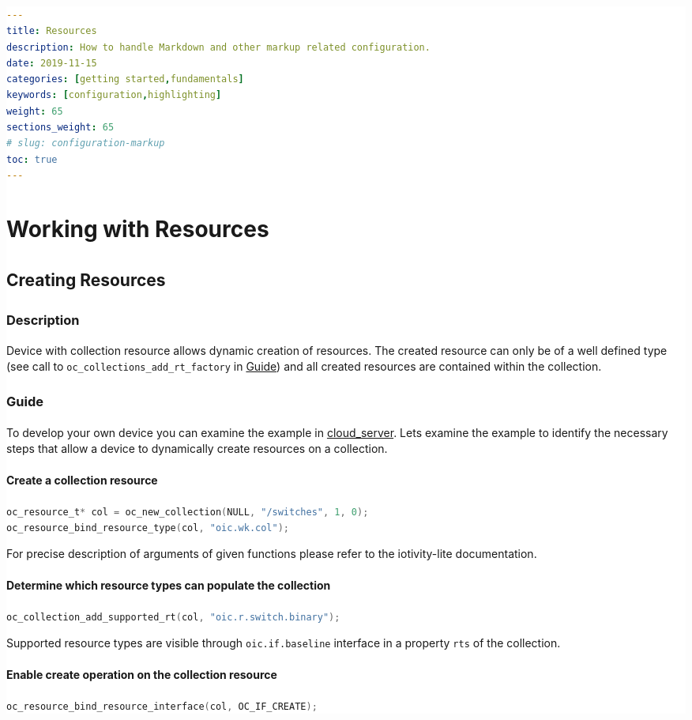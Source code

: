 ```yaml
---
title: Resources
description: How to handle Markdown and other markup related configuration.
date: 2019-11-15
categories: [getting started,fundamentals]
keywords: [configuration,highlighting]
weight: 65
sections_weight: 65
# slug: configuration-markup
toc: true
---
```


# Working with Resources

## Creating Resources

### Description

Device with collection resource allows dynamic creation of resources. The created resource can only be of a well defined type (see call to `oc_collections_add_rt_factory` in [Guide](#define-constructor-and-destructor)) and all created resources are contained within the collection.

### Guide

To develop your own device you can examine the example in [cloud_server](https://github.com/iotivity/iotivity-lite/blob/master/apps/cloud_server.c). Lets examine the example to identify the necessary steps that allow a device to dynamically create resources on a collection.

#### Create a collection resource
```C
oc_resource_t* col = oc_new_collection(NULL, "/switches", 1, 0);
oc_resource_bind_resource_type(col, "oic.wk.col");
```
For precise description of arguments of given functions please refer to the iotivity-lite documentation.

#### Determine which resource types can populate the collection

```C
oc_collection_add_supported_rt(col, "oic.r.switch.binary");
```

Supported resource types are visible through `oic.if.baseline` interface in a property `rts` of the collection.

#### Enable create operation on the collection resource

```C
oc_resource_bind_resource_interface(col, OC_IF_CREATE);
```
